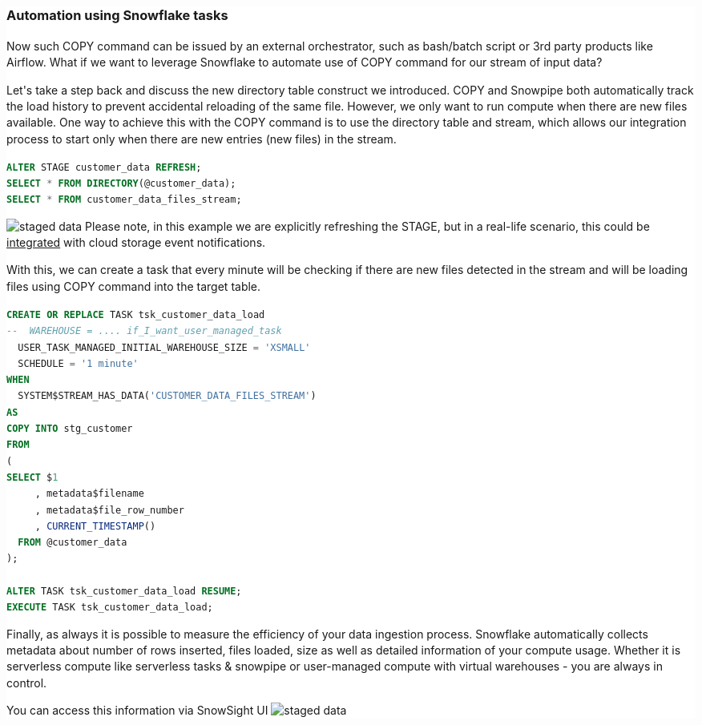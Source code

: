 ### Automation using Snowflake tasks

Now such COPY command can be issued by an external orchestrator, such as bash/batch script or 3rd party products like Airflow. What if we want to leverage Snowflake to automate use of COPY command for our stream of input data? 

Let's take a step back and discuss the new directory table construct we introduced. COPY and Snowpipe both automatically track the load history to prevent accidental reloading of the same file. However, we only want to run compute when there are new files available. One way to achieve this with the COPY command is to use the directory table and stream, which allows our integration process to start only when there are new entries (new files) in the stream.

```sql
ALTER STAGE customer_data REFRESH;
SELECT * FROM DIRECTORY(@customer_data);
SELECT * FROM customer_data_files_stream;
```

![staged data](assets/img8.png) 
Please note, in this example we are explicitly refreshing the STAGE, but in a real-life scenario, this could be [integrated](https://docs.snowflake.com/en/user-guide/data-load-dirtables-auto.html#automated-directory-table-metadata-refreshes) with cloud storage event notifications.

With this, we can create a task that every minute will be checking if there are new files detected in the stream and will be loading files using COPY command into the target table. 

```sql
CREATE OR REPLACE TASK tsk_customer_data_load
--  WAREHOUSE = .... if_I_want_user_managed_task
  USER_TASK_MANAGED_INITIAL_WAREHOUSE_SIZE = 'XSMALL'
  SCHEDULE = '1 minute'
WHEN
  SYSTEM$STREAM_HAS_DATA('CUSTOMER_DATA_FILES_STREAM')
AS
COPY INTO stg_customer
FROM 
(
SELECT $1
     , metadata$filename
     , metadata$file_row_number
     , CURRENT_TIMESTAMP()
  FROM @customer_data
);

ALTER TASK tsk_customer_data_load RESUME;
EXECUTE TASK tsk_customer_data_load;
```

Finally, as always it is possible to measure the efficiency of your data ingestion process. Snowflake automatically collects metadata about number of rows inserted, files loaded, size as well as detailed information of your compute usage. Whether it is serverless compute like serverless tasks & snowpipe or user-managed compute with virtual warehouses - you are always in control. 


You can access this information via SnowSight UI
![staged data](assets/img10.png) 
